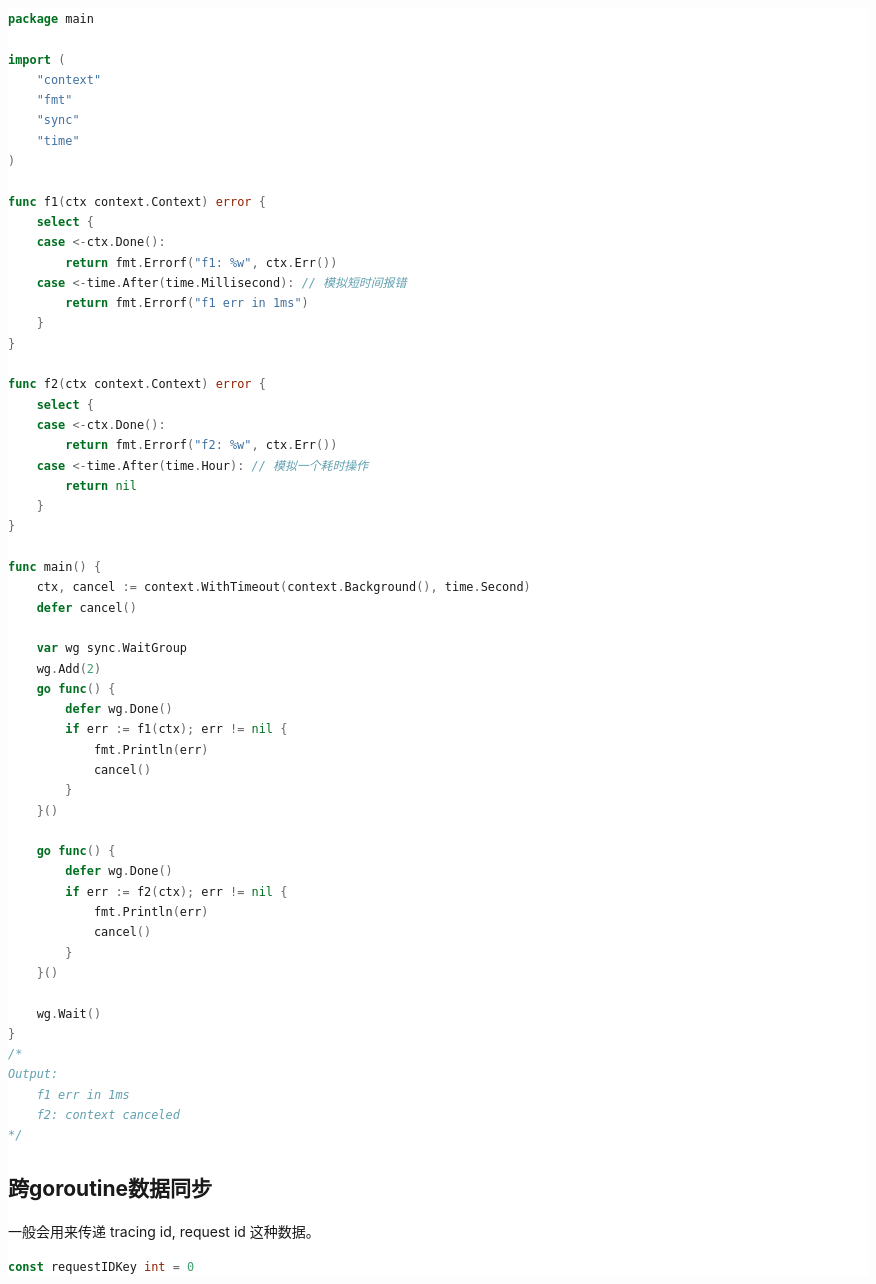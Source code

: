 ```go
package main

import (
	"context"
	"fmt"
	"sync"
	"time"
)

func f1(ctx context.Context) error {
	select {
	case <-ctx.Done():
		return fmt.Errorf("f1: %w", ctx.Err())
	case <-time.After(time.Millisecond): // 模拟短时间报错
		return fmt.Errorf("f1 err in 1ms")
	}
}

func f2(ctx context.Context) error {
	select {
	case <-ctx.Done():
		return fmt.Errorf("f2: %w", ctx.Err())
	case <-time.After(time.Hour): // 模拟一个耗时操作
		return nil
	}
}

func main() {
	ctx, cancel := context.WithTimeout(context.Background(), time.Second)
	defer cancel()

	var wg sync.WaitGroup
	wg.Add(2)
	go func() {
		defer wg.Done()
		if err := f1(ctx); err != nil {
			fmt.Println(err)
			cancel()
		}
	}()

	go func() {
		defer wg.Done()
		if err := f2(ctx); err != nil {
			fmt.Println(err)
			cancel()
		}
	}()

	wg.Wait()
}
/*
Output:
    f1 err in 1ms
    f2: context canceled
*/
```
## 跨goroutine数据同步
一般会用来传递 tracing id, request id 这种数据。
```go
const requestIDKey int = 0

```